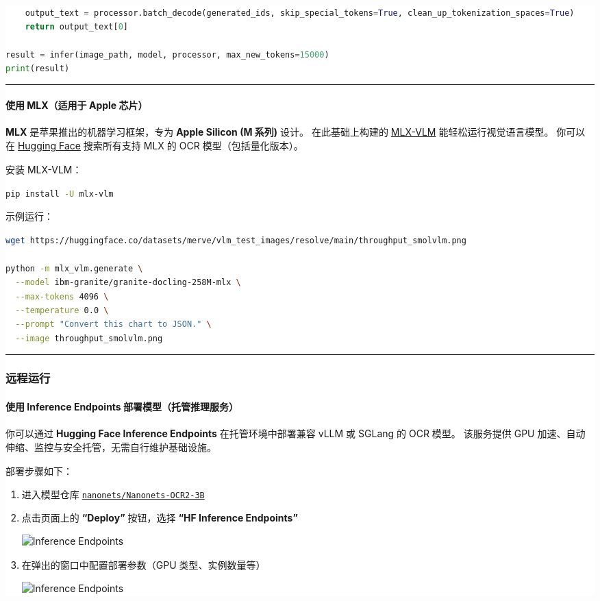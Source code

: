 ```py
    output_text = processor.batch_decode(generated_ids, skip_special_tokens=True, clean_up_tokenization_spaces=True)
    return output_text[0]

result = infer(image_path, model, processor, max_new_tokens=15000)
print(result)
```

---

#### 使用 MLX（适用于 Apple 芯片）

**MLX** 是苹果推出的机器学习框架，专为 **Apple Silicon (M 系列)** 设计。
在此基础上构建的 [MLX-VLM](https://github.com/Blaizzy/mlx-vlm) 能轻松运行视觉语言模型。
你可以在 [Hugging Face](https://huggingface.co/models?sort=trending&search=ocr) 搜索所有支持 MLX 的 OCR 模型（包括量化版本）。

安装 MLX-VLM：

```bash
pip install -U mlx-vlm
```

示例运行：

```bash
wget https://huggingface.co/datasets/merve/vlm_test_images/resolve/main/throughput_smolvlm.png

python -m mlx_vlm.generate \
  --model ibm-granite/granite-docling-258M-mlx \
  --max-tokens 4096 \
  --temperature 0.0 \
  --prompt "Convert this chart to JSON." \
  --image throughput_smolvlm.png 
```

---

### 远程运行

#### 使用 Inference Endpoints 部署模型（托管推理服务）

你可以通过 **Hugging Face Inference Endpoints** 在托管环境中部署兼容 vLLM 或 SGLang 的 OCR 模型。
该服务提供 GPU 加速、自动伸缩、监控与安全托管，无需自行维护基础设施。

部署步骤如下：

1. 进入模型仓库 [`nanonets/Nanonets-OCR2-3B`](https://huggingface.co/nanonets/Nanonets-OCR2-3B)

2. 点击页面上的 **“Deploy”** 按钮，选择 **“HF Inference Endpoints”**

   ![Inference Endpoints](https://huggingface.co/datasets/huggingface/documentation-images/resolve/main/blog/ocr/IE.png)

3. 在弹出的窗口中配置部署参数（GPU 类型、实例数量等）

   ![Inference Endpoints](https://huggingface.co/datasets/huggingface/documentation-images/resolve/main/blog/ocr/IE2.png)
